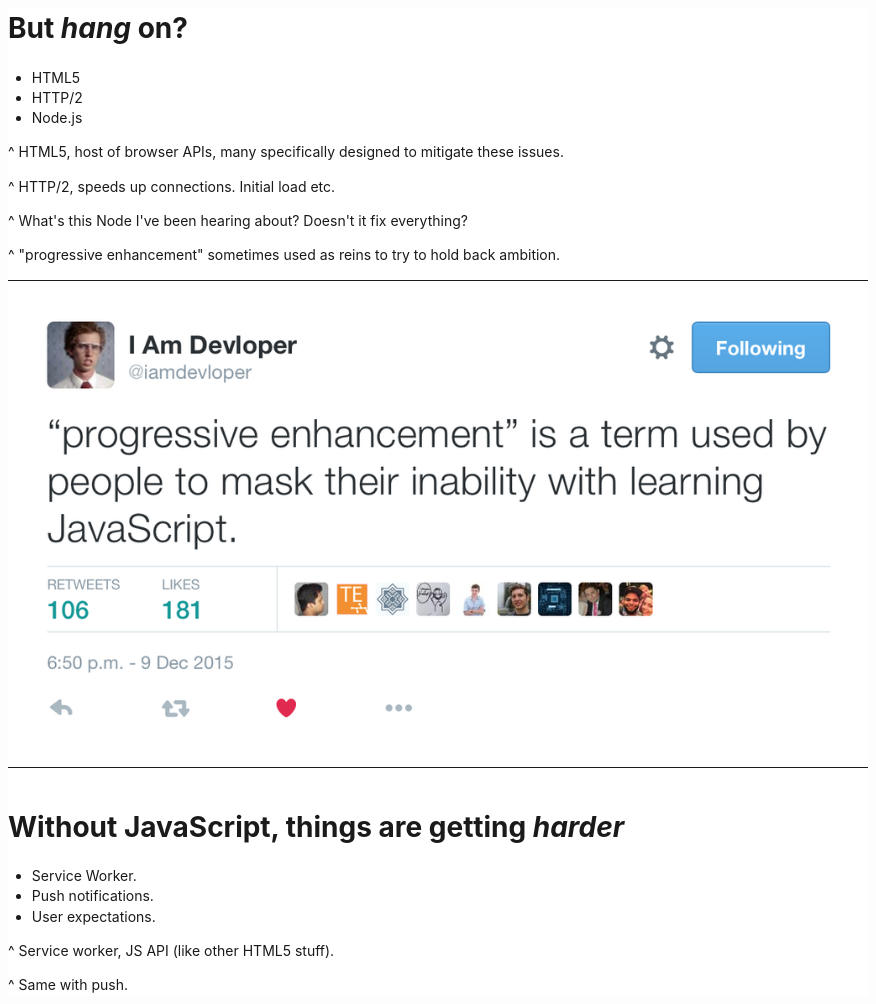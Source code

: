 # But __*hang*__ on?

- HTML5
- HTTP/2
- Node.js

^ HTML5, host of browser APIs, many specifically designed to mitigate these issues.

^ HTTP/2, speeds up connections. Initial load etc.

^ What's this Node I've been hearing about? Doesn't it fix everything?

^ "progressive enhancement" sometimes used as reins to try to hold back ambition.

---

![fit](progressive.png)

---

# Without JavaScript, things are getting __*harder*__

- Service Worker.
- Push notifications.
- User expectations.

^ Service worker, JS API (like other HTML5 stuff).

^ Same with push.
